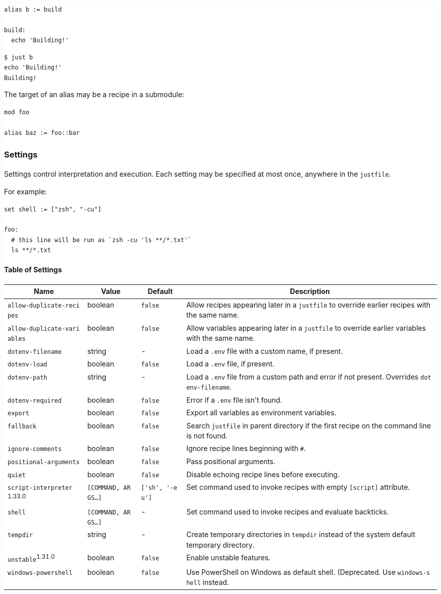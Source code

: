 ```just
alias b := build

build:
  echo 'Building!'
```

```console
$ just b
echo 'Building!'
Building!
```

The target of an alias may be a recipe in a submodule:

```justfile
mod foo

alias baz := foo::bar
```

### Settings

Settings control interpretation and execution. Each setting may be specified at
most once, anywhere in the `justfile`.

For example:

```just
set shell := ["zsh", "-cu"]

foo:
  # this line will be run as `zsh -cu 'ls **/*.txt'`
  ls **/*.txt
```

#### Table of Settings

| Name | Value | Default | Description |
|------|-------|---------|-------------|
| `allow-duplicate-recipes` | boolean | `false` | Allow recipes appearing later in a `justfile` to override earlier recipes with the same name. |
| `allow-duplicate-variables` | boolean | `false` | Allow variables appearing later in a `justfile` to override earlier variables with the same name. |
| `dotenv-filename` | string | - | Load a `.env` file with a custom name, if present. |
| `dotenv-load` | boolean | `false` | Load a `.env` file, if present. |
| `dotenv-path` | string | - | Load a `.env` file from a custom path and error if not present. Overrides `dotenv-filename`. |
| `dotenv-required` | boolean | `false` | Error if a `.env` file isn't found. |
| `export` | boolean | `false` | Export all variables as environment variables. |
| `fallback` | boolean | `false` | Search `justfile` in parent directory if the first recipe on the command line is not found. |
| `ignore-comments` | boolean | `false` | Ignore recipe lines beginning with `#`. |
| `positional-arguments` | boolean | `false` | Pass positional arguments. |
| `quiet` | boolean | `false` | Disable echoing recipe lines before executing. |
| `script-interpreter`<sup>1.33.0</sup> | `[COMMAND, ARGS…]` | `['sh', '-eu']` | Set command used to invoke recipes with empty `[script]` attribute. |
| `shell` | `[COMMAND, ARGS…]` | - | Set command used to invoke recipes and evaluate backticks. |
| `tempdir` | string | - | Create temporary directories in `tempdir` instead of the system default temporary directory. |
| `unstable`<sup>1.31.0</sup> | boolean | `false` | Enable unstable features. |
| `windows-powershell` | boolean | `false` | Use PowerShell on Windows as default shell. (Deprecated. Use `windows-shell` instead. |

[BLAKE3]: https://github.com/BLAKE3-team/BLAKE3/